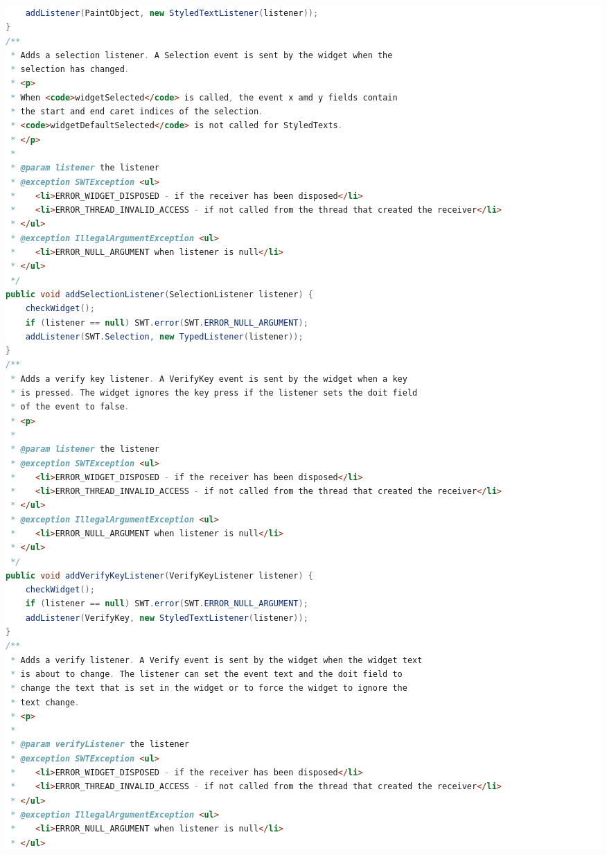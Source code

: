 ```java
	addListener(PaintObject, new StyledTextListener(listener));
}
/**	 
 * Adds a selection listener. A Selection event is sent by the widget when the 
 * selection has changed.
 * <p>
 * When <code>widgetSelected</code> is called, the event x amd y fields contain
 * the start and end caret indices of the selection.
 * <code>widgetDefaultSelected</code> is not called for StyledTexts.
 * </p>
 * 
 * @param listener the listener
 * @exception SWTException <ul>
 *    <li>ERROR_WIDGET_DISPOSED - if the receiver has been disposed</li>
 *    <li>ERROR_THREAD_INVALID_ACCESS - if not called from the thread that created the receiver</li>
 * </ul>
 * @exception IllegalArgumentException <ul>
 *    <li>ERROR_NULL_ARGUMENT when listener is null</li>
 * </ul>
 */
public void addSelectionListener(SelectionListener listener) {
	checkWidget();
	if (listener == null) SWT.error(SWT.ERROR_NULL_ARGUMENT);
	addListener(SWT.Selection, new TypedListener(listener));
}
/**	 
 * Adds a verify key listener. A VerifyKey event is sent by the widget when a key 
 * is pressed. The widget ignores the key press if the listener sets the doit field 
 * of the event to false. 
 * <p>
 *
 * @param listener the listener
 * @exception SWTException <ul>
 *    <li>ERROR_WIDGET_DISPOSED - if the receiver has been disposed</li>
 *    <li>ERROR_THREAD_INVALID_ACCESS - if not called from the thread that created the receiver</li>
 * </ul>
 * @exception IllegalArgumentException <ul>
 *    <li>ERROR_NULL_ARGUMENT when listener is null</li>
 * </ul>
 */
public void addVerifyKeyListener(VerifyKeyListener listener) {
	checkWidget();
	if (listener == null) SWT.error(SWT.ERROR_NULL_ARGUMENT);
	addListener(VerifyKey, new StyledTextListener(listener));
}
/**	 
 * Adds a verify listener. A Verify event is sent by the widget when the widget text 
 * is about to change. The listener can set the event text and the doit field to 
 * change the text that is set in the widget or to force the widget to ignore the 
 * text change.
 * <p>
 *
 * @param verifyListener the listener
 * @exception SWTException <ul>
 *    <li>ERROR_WIDGET_DISPOSED - if the receiver has been disposed</li>
 *    <li>ERROR_THREAD_INVALID_ACCESS - if not called from the thread that created the receiver</li>
 * </ul>
 * @exception IllegalArgumentException <ul>
 *    <li>ERROR_NULL_ARGUMENT when listener is null</li>
 * </ul>
```